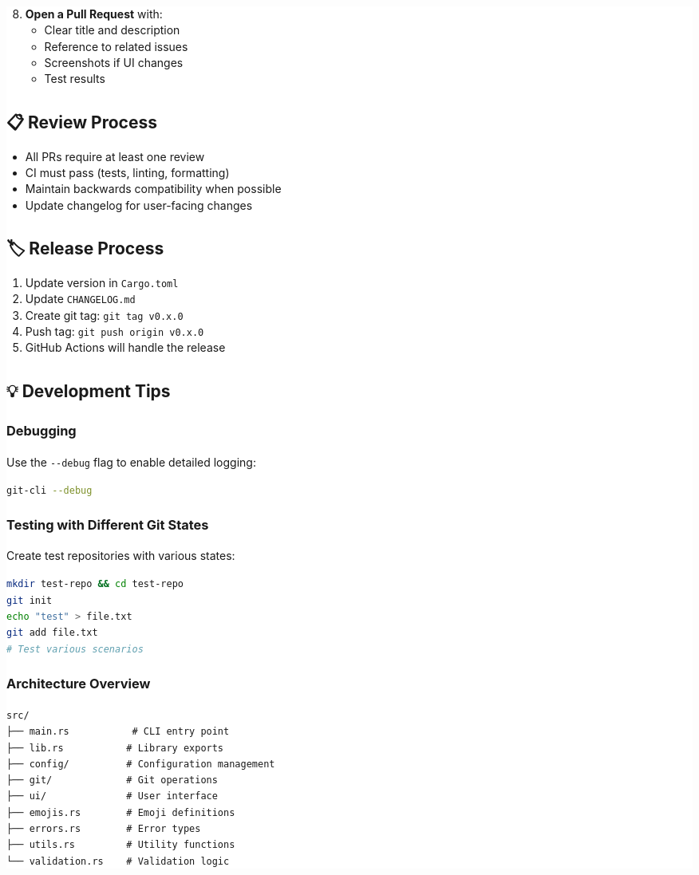 8. **Open a Pull Request** with:
   - Clear title and description
   - Reference to related issues
   - Screenshots if UI changes
   - Test results

## 📋 Review Process

- All PRs require at least one review
- CI must pass (tests, linting, formatting)
- Maintain backwards compatibility when possible
- Update changelog for user-facing changes

## 🏷️ Release Process

1. Update version in `Cargo.toml`
2. Update `CHANGELOG.md`
3. Create git tag: `git tag v0.x.0`
4. Push tag: `git push origin v0.x.0`
5. GitHub Actions will handle the release

## 💡 Development Tips

### Debugging
Use the `--debug` flag to enable detailed logging:
```bash
git-cli --debug
```

### Testing with Different Git States
Create test repositories with various states:
```bash
mkdir test-repo && cd test-repo
git init
echo "test" > file.txt
git add file.txt
# Test various scenarios
```

### Architecture Overview
```
src/
├── main.rs           # CLI entry point
├── lib.rs           # Library exports
├── config/          # Configuration management
├── git/             # Git operations
├── ui/              # User interface
├── emojis.rs        # Emoji definitions
├── errors.rs        # Error types
├── utils.rs         # Utility functions
└── validation.rs    # Validation logic
```
